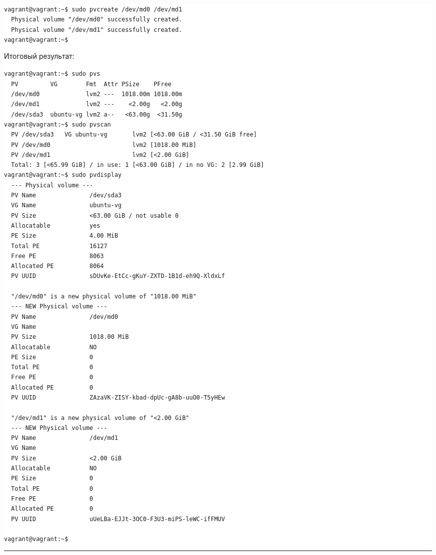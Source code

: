 ```console
vagrant@vagrant:~$ sudo pvcreate /dev/md0 /dev/md1
  Physical volume "/dev/md0" successfully created.
  Physical volume "/dev/md1" successfully created.
vagrant@vagrant:~$
```

Итоговый результат:

```console
vagrant@vagrant:~$ sudo pvs
  PV         VG        Fmt  Attr PSize    PFree
  /dev/md0             lvm2 ---  1018.00m 1018.00m
  /dev/md1             lvm2 ---    <2.00g   <2.00g
  /dev/sda3  ubuntu-vg lvm2 a--   <63.00g  <31.50g
vagrant@vagrant:~$ sudo pvscan
  PV /dev/sda3   VG ubuntu-vg       lvm2 [<63.00 GiB / <31.50 GiB free]
  PV /dev/md0                       lvm2 [1018.00 MiB]
  PV /dev/md1                       lvm2 [<2.00 GiB]
  Total: 3 [<65.99 GiB] / in use: 1 [<63.00 GiB] / in no VG: 2 [2.99 GiB]
vagrant@vagrant:~$ sudo pvdisplay
  --- Physical volume ---
  PV Name               /dev/sda3
  VG Name               ubuntu-vg
  PV Size               <63.00 GiB / not usable 0
  Allocatable           yes
  PE Size               4.00 MiB
  Total PE              16127
  Free PE               8063
  Allocated PE          8064
  PV UUID               sDUvKe-EtCc-gKuY-ZXTD-1B1d-eh9Q-XldxLf

  "/dev/md0" is a new physical volume of "1018.00 MiB"
  --- NEW Physical volume ---
  PV Name               /dev/md0
  VG Name
  PV Size               1018.00 MiB
  Allocatable           NO
  PE Size               0
  Total PE              0
  Free PE               0
  Allocated PE          0
  PV UUID               ZAzaVK-ZISY-kbad-dpUc-gA8b-uuO0-T5yHEw

  "/dev/md1" is a new physical volume of "<2.00 GiB"
  --- NEW Physical volume ---
  PV Name               /dev/md1
  VG Name
  PV Size               <2.00 GiB
  Allocatable           NO
  PE Size               0
  Total PE              0
  Free PE               0
  Allocated PE          0
  PV UUID               uUeLBa-EJJt-3OC0-F3U3-miPS-leWC-ifFMUV

vagrant@vagrant:~$
```

---
